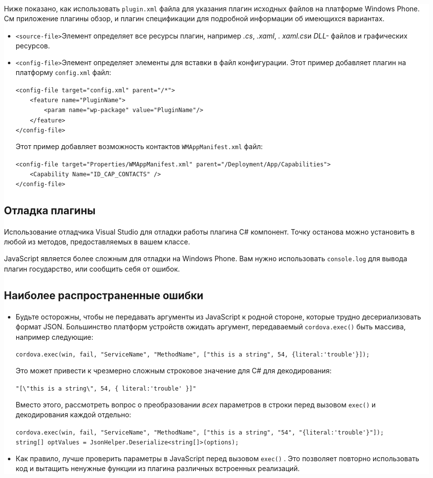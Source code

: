 Ниже показано, как использовать `plugin.xml` файла для указания плагин исходных файлов на платформе Windows Phone. См приложение плагины обзор, и плагин спецификации для подробной информации об имеющихся вариантах.

*   `<source-file>`Элемент определяет все ресурсы плагин, например *.cs*, *.xaml*, *. xaml.cs*и *DLL-* файлов и графических ресурсов.

*   `<config-file>`Элемент определяет элементы для вставки в файл конфигурации. Этот пример добавляет плагин на платформу `config.xml` файл:
    
        <config-file target="config.xml" parent="/*">
            <feature name="PluginName">
                <param name="wp-package" value="PluginName"/>
            </feature>
        </config-file>
        
    
    Этот пример добавляет возможность контактов `WMAppManifest.xml` файл:
    
        <config-file target="Properties/WMAppManifest.xml" parent="/Deployment/App/Capabilities">
            <Capability Name="ID_CAP_CONTACTS" />
        </config-file>
        

## Отладка плагины

Использование отладчика Visual Studio для отладки работы плагина C# компонент. Точку останова можно установить в любой из методов, предоставляемых в вашем классе.

JavaScript является более сложным для отладки на Windows Phone. Вам нужно использовать `console.log` для вывода плагин государство, или сообщить себя от ошибок.

## Наиболее распространенные ошибки

*   Будьте осторожны, чтобы не передавать аргументы из JavaScript к родной стороне, которые трудно десериализовать формат JSON. Большинство платформ устройств ожидать аргумент, передаваемый `cordova.exec()` быть массива, например следующие:
    
        cordova.exec(win, fail, "ServiceName", "MethodName", ["this is a string", 54, {literal:'trouble'}]);
        
    
    Это может привести к чрезмерно сложным строковое значение для C# для декодирования:
    
        "[\"this is a string\", 54, { literal:'trouble' }]"
        
    
    Вместо этого, рассмотреть вопрос о преобразовании *всех* параметров в строки перед вызовом `exec()` и декодирования каждой отдельно:
    
        cordova.exec(win, fail, "ServiceName", "MethodName", ["this is a string", "54", "{literal:'trouble'}"]);
        string[] optValues = JsonHelper.Deserialize<string[]>(options);
        

*   Как правило, лучше проверить параметры в JavaScript перед вызовом `exec()` . Это позволяет повторно использовать код и вытащить ненужные функции из плагина различных встроенных реализаций.

 [1]: https://github.com/apache/cordova-wp8/blob/master/wp8/template/cordovalib/Commands/BaseCommand.cs